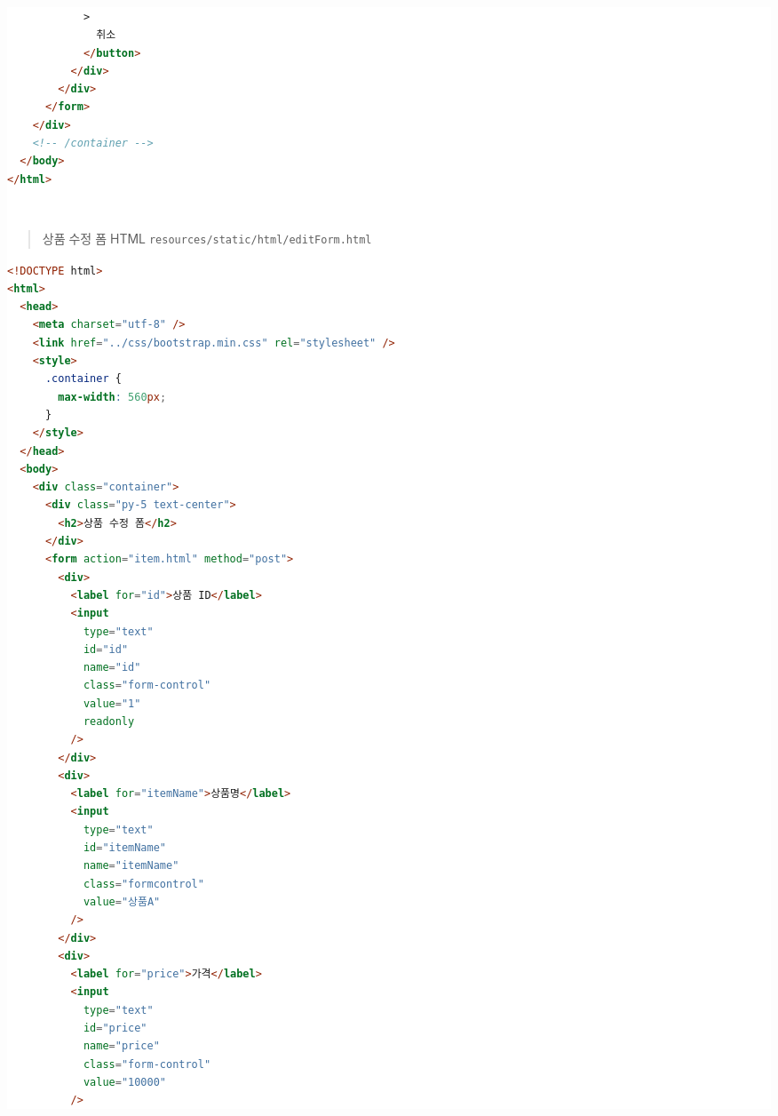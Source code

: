 ```html
            >
              취소
            </button>
          </div>
        </div>
      </form>
    </div>
    <!-- /container -->
  </body>
</html>
```

<br>

> 상품 수정 폼 HTML `resources/static/html/editForm.html`

```html
<!DOCTYPE html>
<html>
  <head>
    <meta charset="utf-8" />
    <link href="../css/bootstrap.min.css" rel="stylesheet" />
    <style>
      .container {
        max-width: 560px;
      }
    </style>
  </head>
  <body>
    <div class="container">
      <div class="py-5 text-center">
        <h2>상품 수정 폼</h2>
      </div>
      <form action="item.html" method="post">
        <div>
          <label for="id">상품 ID</label>
          <input
            type="text"
            id="id"
            name="id"
            class="form-control"
            value="1"
            readonly
          />
        </div>
        <div>
          <label for="itemName">상품명</label>
          <input
            type="text"
            id="itemName"
            name="itemName"
            class="formcontrol"
            value="상품A"
          />
        </div>
        <div>
          <label for="price">가격</label>
          <input
            type="text"
            id="price"
            name="price"
            class="form-control"
            value="10000"
          />
```